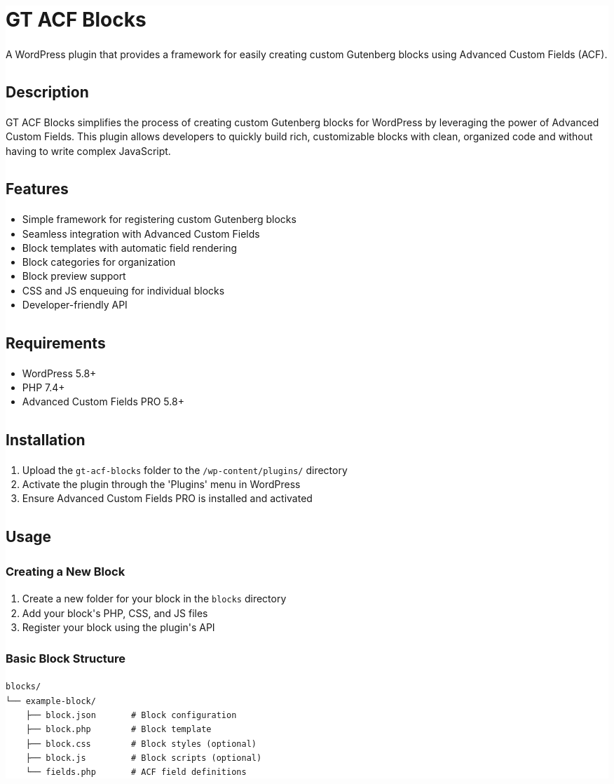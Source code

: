 # GT ACF Blocks

A WordPress plugin that provides a framework for easily creating custom Gutenberg blocks using Advanced Custom Fields (ACF).

## Description

GT ACF Blocks simplifies the process of creating custom Gutenberg blocks for WordPress by leveraging the power of Advanced Custom Fields. This plugin allows developers to quickly build rich, customizable blocks with clean, organized code and without having to write complex JavaScript.

## Features

- Simple framework for registering custom Gutenberg blocks
- Seamless integration with Advanced Custom Fields
- Block templates with automatic field rendering
- Block categories for organization
- Block preview support
- CSS and JS enqueuing for individual blocks
- Developer-friendly API

## Requirements

- WordPress 5.8+
- PHP 7.4+
- Advanced Custom Fields PRO 5.8+

## Installation

1. Upload the `gt-acf-blocks` folder to the `/wp-content/plugins/` directory
2. Activate the plugin through the 'Plugins' menu in WordPress
3. Ensure Advanced Custom Fields PRO is installed and activated

## Usage

### Creating a New Block

1. Create a new folder for your block in the `blocks` directory
2. Add your block's PHP, CSS, and JS files
3. Register your block using the plugin's API

### Basic Block Structure

```
blocks/
└── example-block/
    ├── block.json       # Block configuration
    ├── block.php        # Block template
    ├── block.css        # Block styles (optional)
    ├── block.js         # Block scripts (optional)
    └── fields.php       # ACF field definitions
```

